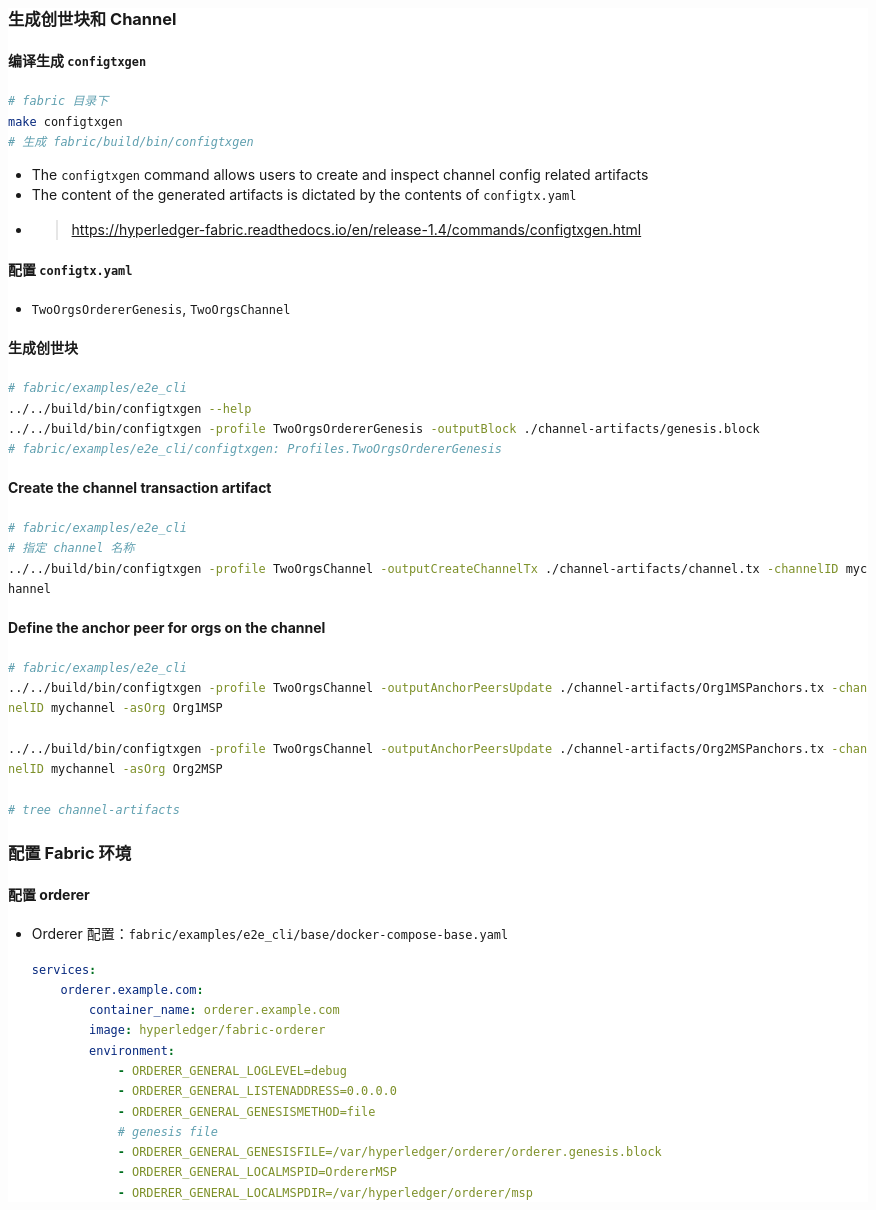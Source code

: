 ### 生成创世块和 Channel
#### 编译生成 `configtxgen`

```bash
# fabric 目录下
make configtxgen
# 生成 fabric/build/bin/configtxgen
```

- The `configtxgen` command allows users to create and inspect channel config related artifacts
- The content of the generated artifacts is dictated by the contents of `configtx.yaml`
- > https://hyperledger-fabric.readthedocs.io/en/release-1.4/commands/configtxgen.html
#### 配置 `configtx.yaml`
- `TwoOrgsOrdererGenesis`, `TwoOrgsChannel`
#### 生成创世块

```bash
# fabric/examples/e2e_cli
../../build/bin/configtxgen --help
../../build/bin/configtxgen -profile TwoOrgsOrdererGenesis -outputBlock ./channel-artifacts/genesis.block
# fabric/examples/e2e_cli/configtxgen: Profiles.TwoOrgsOrdererGenesis
```

#### Create the channel transaction artifact

```bash
# fabric/examples/e2e_cli
# 指定 channel 名称
../../build/bin/configtxgen -profile TwoOrgsChannel -outputCreateChannelTx ./channel-artifacts/channel.tx -channelID mychannel
```

#### Define the anchor peer for orgs on the channel

```bash
# fabric/examples/e2e_cli
../../build/bin/configtxgen -profile TwoOrgsChannel -outputAnchorPeersUpdate ./channel-artifacts/Org1MSPanchors.tx -channelID mychannel -asOrg Org1MSP

../../build/bin/configtxgen -profile TwoOrgsChannel -outputAnchorPeersUpdate ./channel-artifacts/Org2MSPanchors.tx -channelID mychannel -asOrg Org2MSP

# tree channel-artifacts
```

### 配置 Fabric 环境
#### 配置 orderer
- Orderer 配置：`fabric/examples/e2e_cli/base/docker-compose-base.yaml`
	
    ```yaml
    services:
        orderer.example.com:
            container_name: orderer.example.com
            image: hyperledger/fabric-orderer
            environment:
                - ORDERER_GENERAL_LOGLEVEL=debug
                - ORDERER_GENERAL_LISTENADDRESS=0.0.0.0
                - ORDERER_GENERAL_GENESISMETHOD=file
                # genesis file
                - ORDERER_GENERAL_GENESISFILE=/var/hyperledger/orderer/orderer.genesis.block
                - ORDERER_GENERAL_LOCALMSPID=OrdererMSP
                - ORDERER_GENERAL_LOCALMSPDIR=/var/hyperledger/orderer/msp
